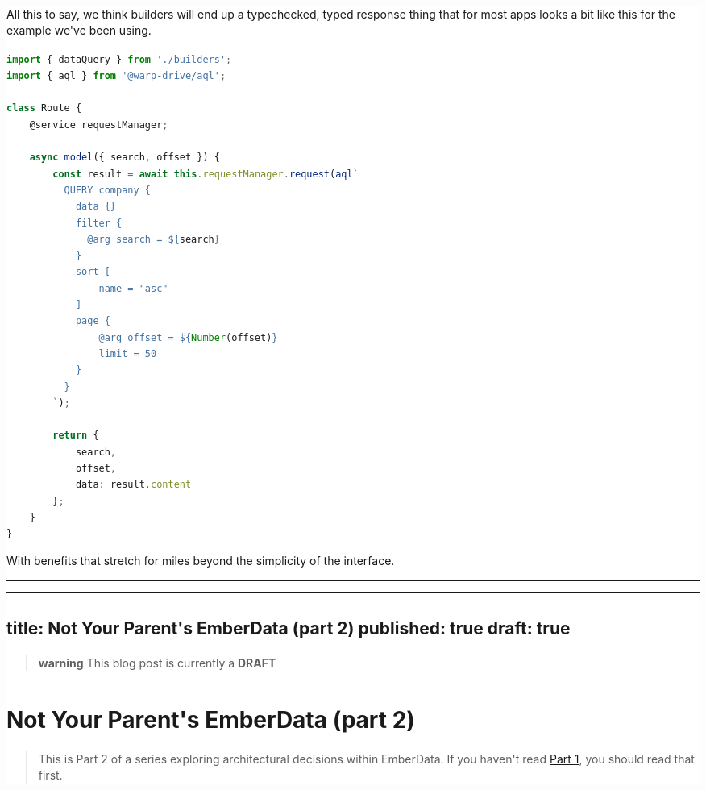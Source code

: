 All this to say, we think builders will end up a typechecked, typed response thing that for
most apps looks a bit like this for the example we've been using.

```ts
import { dataQuery } from './builders';
import { aql } from '@warp-drive/aql';

class Route {
    @service requestManager;

    async model({ search, offset }) {
        const result = await this.requestManager.request(aql`
          QUERY company {
            data {}
            filter {
              @arg search = ${search}
            }
            sort [
                name = "asc"
            ]
            page {
                @arg offset = ${Number(offset)}
                limit = 50
            }
          }
        `);

        return {
            search,
            offset,
            data: result.content
        };
    }
}
```

With benefits that stretch for miles beyond the simplicity of the interface.


---

---
title: Not Your Parent's EmberData (part 2)
published: true
draft: true
---

> **warning**
> This blog post is currently a **DRAFT**

# Not Your Parent's EmberData (part 2)

> This is Part 2 of a series exploring architectural decisions within EmberData. If you
> haven't read [Part 1](./2024-01-31-modern-ember-data.md), you should read that first.
